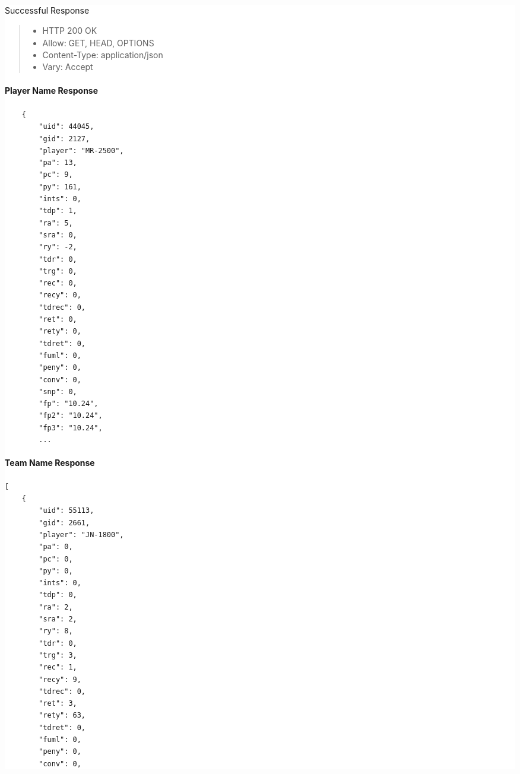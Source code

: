 Successful Response

> * HTTP 200 OK
> * Allow: GET, HEAD, OPTIONS
> * Content-Type: application/json
> * Vary: Accept

#### Player Name Response
```[
    {
        "uid": 44045,
        "gid": 2127,
        "player": "MR-2500",
        "pa": 13,
        "pc": 9,
        "py": 161,
        "ints": 0,
        "tdp": 1,
        "ra": 5,
        "sra": 0,
        "ry": -2,
        "tdr": 0,
        "trg": 0,
        "rec": 0,
        "recy": 0,
        "tdrec": 0,
        "ret": 0,
        "rety": 0,
        "tdret": 0,
        "fuml": 0,
        "peny": 0,
        "conv": 0,
        "snp": 0,
        "fp": "10.24",
        "fp2": "10.24",
        "fp3": "10.24",
        ...
```

#### Team Name Response
```
[
    {
        "uid": 55113,
        "gid": 2661,
        "player": "JN-1800",
        "pa": 0,
        "pc": 0,
        "py": 0,
        "ints": 0,
        "tdp": 0,
        "ra": 2,
        "sra": 2,
        "ry": 8,
        "tdr": 0,
        "trg": 3,
        "rec": 1,
        "recy": 9,
        "tdrec": 0,
        "ret": 3,
        "rety": 63,
        "tdret": 0,
        "fuml": 0,
        "peny": 0,
        "conv": 0,
```